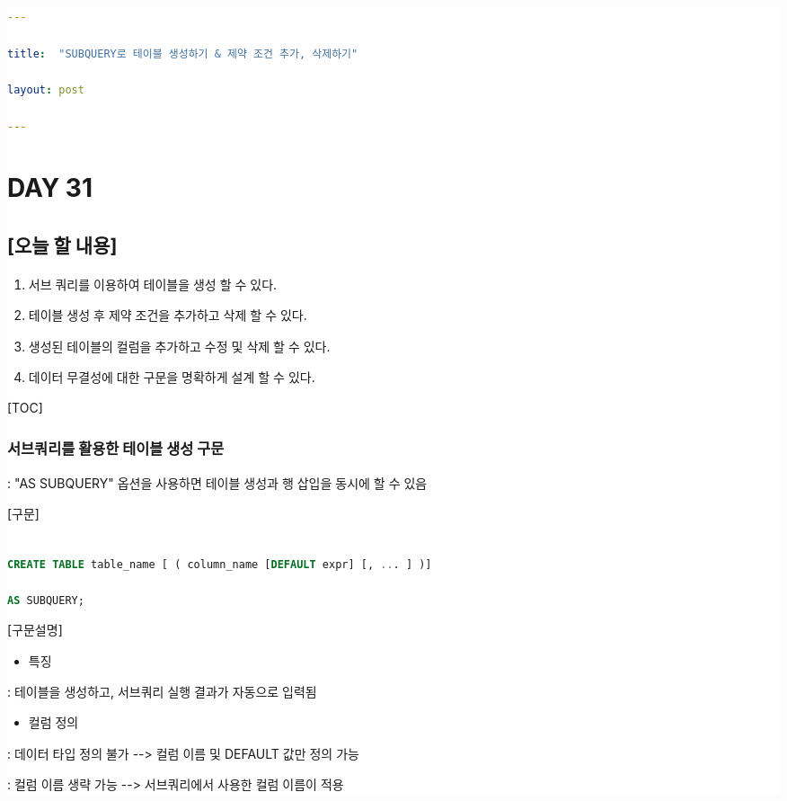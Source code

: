 ```yaml
---

title:  "SUBQUERY로 테이블 생성하기 & 제약 조건 추가, 삭제하기"

layout: post

---
```




# DAY 31



## [오늘 할 내용]

1. 서브 쿼리를 이용하여 테이블을 생성 할 수 있다.

2. 테이블 생성 후 제약 조건을 추가하고 삭제 할 수 있다.

3. 생성된 테이블의 컬럼을 추가하고 수정 및 삭제 할 수 있다.

4. 데이터 무결성에 대한 구문을 명확하게 설계 할 수 있다.



[TOC]



### 서브쿼리를 활용한 테이블 생성 구문

: "AS SUBQUERY" 옵션을 사용하면 테이블 생성과 행 삽입을 동시에 할 수 있음

[구문]

~~~ sql

CREATE TABLE table_name [ ( column_name [DEFAULT expr] [, ... ] )] 

AS SUBQUERY;

~~~



[구문설명]

* 특징

: 테이블을 생성하고, 서브쿼리 실행 결과가 자동으로 입력됨



* 컬럼 정의

: 데이터 타입 정의 불가 -->  컬럼 이름 및 DEFAULT 값만 정의 가능

: 컬럼 이름 생략 가능 -->  서브쿼리에서 사용한 컬럼 이름이 적용
